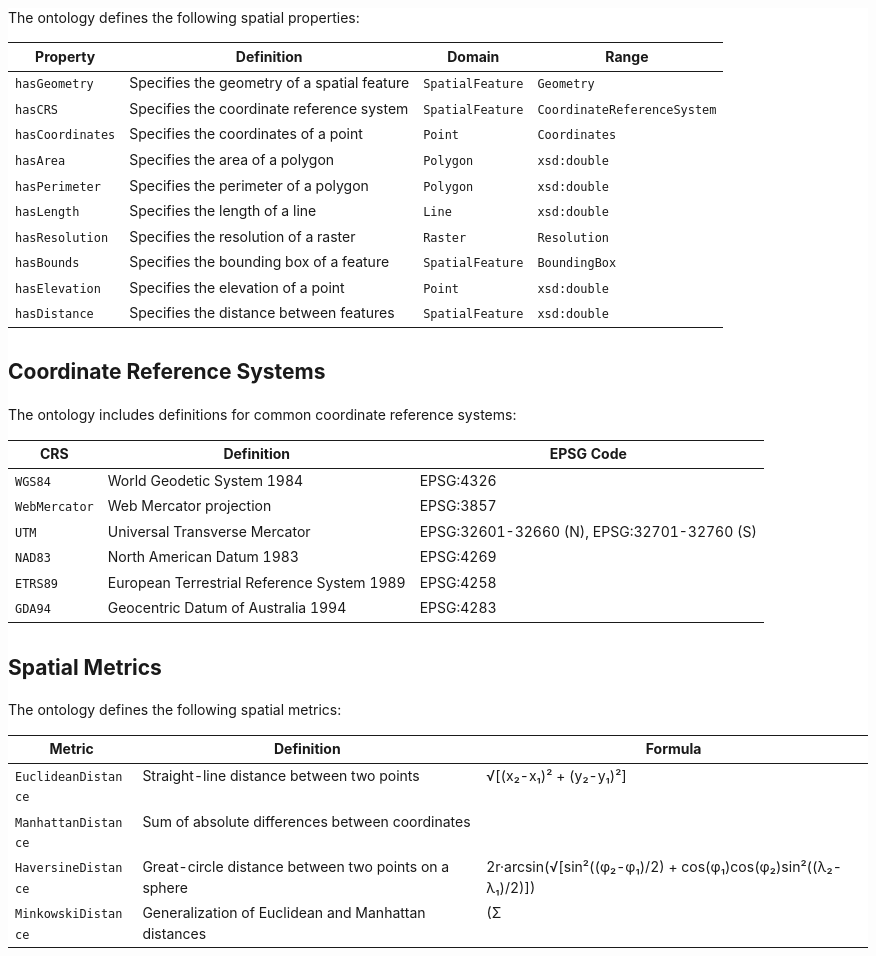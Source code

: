 The ontology defines the following spatial properties:

| Property | Definition | Domain | Range |
|----------|------------|--------|-------|
| `hasGeometry` | Specifies the geometry of a spatial feature | `SpatialFeature` | `Geometry` |
| `hasCRS` | Specifies the coordinate reference system | `SpatialFeature` | `CoordinateReferenceSystem` |
| `hasCoordinates` | Specifies the coordinates of a point | `Point` | `Coordinates` |
| `hasArea` | Specifies the area of a polygon | `Polygon` | `xsd:double` |
| `hasPerimeter` | Specifies the perimeter of a polygon | `Polygon` | `xsd:double` |
| `hasLength` | Specifies the length of a line | `Line` | `xsd:double` |
| `hasResolution` | Specifies the resolution of a raster | `Raster` | `Resolution` |
| `hasBounds` | Specifies the bounding box of a feature | `SpatialFeature` | `BoundingBox` |
| `hasElevation` | Specifies the elevation of a point | `Point` | `xsd:double` |
| `hasDistance` | Specifies the distance between features | `SpatialFeature` | `xsd:double` |

## Coordinate Reference Systems

The ontology includes definitions for common coordinate reference systems:

| CRS | Definition | EPSG Code |
|-----|------------|-----------|
| `WGS84` | World Geodetic System 1984 | EPSG:4326 |
| `WebMercator` | Web Mercator projection | EPSG:3857 |
| `UTM` | Universal Transverse Mercator | EPSG:32601-32660 (N), EPSG:32701-32760 (S) |
| `NAD83` | North American Datum 1983 | EPSG:4269 |
| `ETRS89` | European Terrestrial Reference System 1989 | EPSG:4258 |
| `GDA94` | Geocentric Datum of Australia 1994 | EPSG:4283 |

## Spatial Metrics

The ontology defines the following spatial metrics:

| Metric | Definition | Formula |
|--------|------------|---------|
| `EuclideanDistance` | Straight-line distance between two points | √[(x₂-x₁)² + (y₂-y₁)²] |
| `ManhattanDistance` | Sum of absolute differences between coordinates | |x₂-x₁| + |y₂-y₁| |
| `HaversineDistance` | Great-circle distance between two points on a sphere | 2r·arcsin(√[sin²((φ₂-φ₁)/2) + cos(φ₁)cos(φ₂)sin²((λ₂-λ₁)/2)]) |
| `MinkowskiDistance` | Generalization of Euclidean and Manhattan distances | (Σ|xᵢ-yᵢ|ᵖ)^(1/p) |
